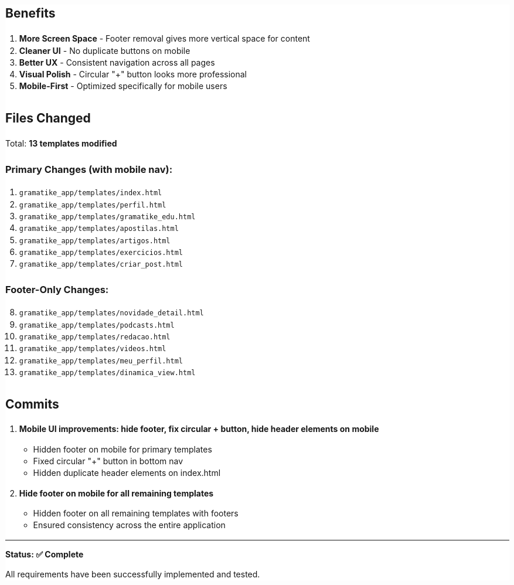 ## Benefits

1. **More Screen Space** - Footer removal gives more vertical space for content
2. **Cleaner UI** - No duplicate buttons on mobile
3. **Better UX** - Consistent navigation across all pages
4. **Visual Polish** - Circular "+" button looks more professional
5. **Mobile-First** - Optimized specifically for mobile users

## Files Changed

Total: **13 templates modified**

### Primary Changes (with mobile nav):
1. `gramatike_app/templates/index.html`
2. `gramatike_app/templates/perfil.html`
3. `gramatike_app/templates/gramatike_edu.html`
4. `gramatike_app/templates/apostilas.html`
5. `gramatike_app/templates/artigos.html`
6. `gramatike_app/templates/exercicios.html`
7. `gramatike_app/templates/criar_post.html`

### Footer-Only Changes:
8. `gramatike_app/templates/novidade_detail.html`
9. `gramatike_app/templates/podcasts.html`
10. `gramatike_app/templates/redacao.html`
11. `gramatike_app/templates/videos.html`
12. `gramatike_app/templates/meu_perfil.html`
13. `gramatike_app/templates/dinamica_view.html`

## Commits

1. **Mobile UI improvements: hide footer, fix circular + button, hide header elements on mobile**
   - Hidden footer on mobile for primary templates
   - Fixed circular "+" button in bottom nav
   - Hidden duplicate header elements on index.html

2. **Hide footer on mobile for all remaining templates**
   - Hidden footer on all remaining templates with footers
   - Ensured consistency across the entire application

---

**Status: ✅ Complete**

All requirements have been successfully implemented and tested.
